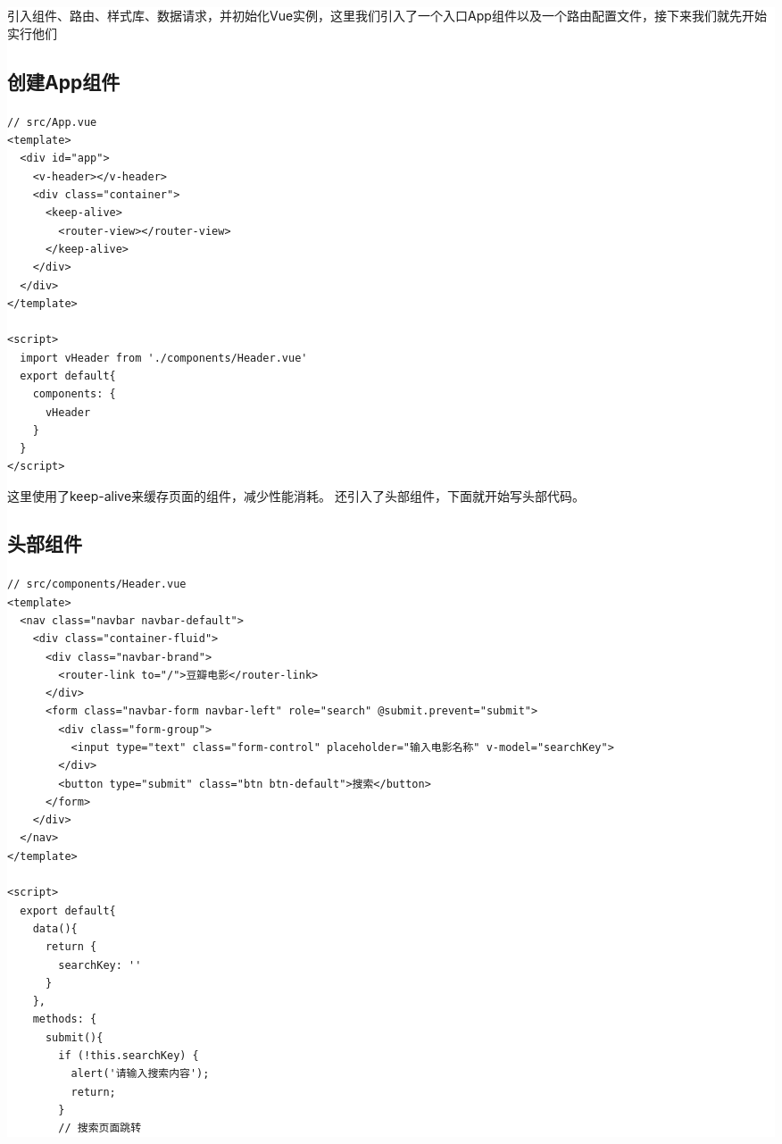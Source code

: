 ```
```
引入组件、路由、样式库、数据请求，并初始化Vue实例，这里我们引入了一个入口App组件以及一个路由配置文件，接下来我们就先开始实行他们

## 创建App组件

```
// src/App.vue
<template>
  <div id="app">
    <v-header></v-header>
    <div class="container">
      <keep-alive>
        <router-view></router-view>
      </keep-alive>
    </div>
  </div>
</template>

<script>
  import vHeader from './components/Header.vue'
  export default{
    components: {
      vHeader
    }
  }
</script>
```
这里使用了keep-alive来缓存页面的组件，减少性能消耗。  还引入了头部组件，下面就开始写头部代码。

## 头部组件

```
// src/components/Header.vue
<template>
  <nav class="navbar navbar-default">
    <div class="container-fluid">
      <div class="navbar-brand">
        <router-link to="/">豆瓣电影</router-link>
      </div>
      <form class="navbar-form navbar-left" role="search" @submit.prevent="submit">
        <div class="form-group">
          <input type="text" class="form-control" placeholder="输入电影名称" v-model="searchKey">
        </div>
        <button type="submit" class="btn btn-default">搜索</button>
      </form>
    </div>
  </nav>
</template>

<script>
  export default{
    data(){
      return {
        searchKey: ''
      }
    },
    methods: {
      submit(){
        if (!this.searchKey) {
          alert('请输入搜索内容');
          return;
        }
        // 搜索页面跳转
```